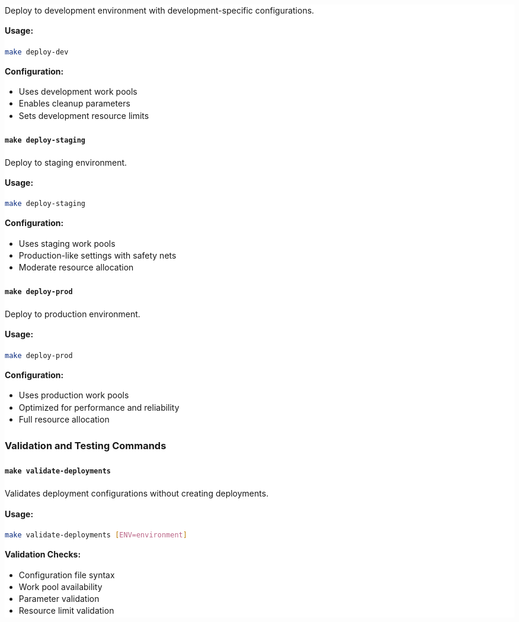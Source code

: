 Deploy to development environment with development-specific configurations.

**Usage:**

```bash
make deploy-dev
```

**Configuration:**

- Uses development work pools
- Enables cleanup parameters
- Sets development resource limits

#### `make deploy-staging`

Deploy to staging environment.

**Usage:**

```bash
make deploy-staging
```

**Configuration:**

- Uses staging work pools
- Production-like settings with safety nets
- Moderate resource allocation

#### `make deploy-prod`

Deploy to production environment.

**Usage:**

```bash
make deploy-prod
```

**Configuration:**

- Uses production work pools
- Optimized for performance and reliability
- Full resource allocation

### Validation and Testing Commands

#### `make validate-deployments`

Validates deployment configurations without creating deployments.

**Usage:**

```bash
make validate-deployments [ENV=environment]
```

**Validation Checks:**

- Configuration file syntax
- Work pool availability
- Parameter validation
- Resource limit validation
